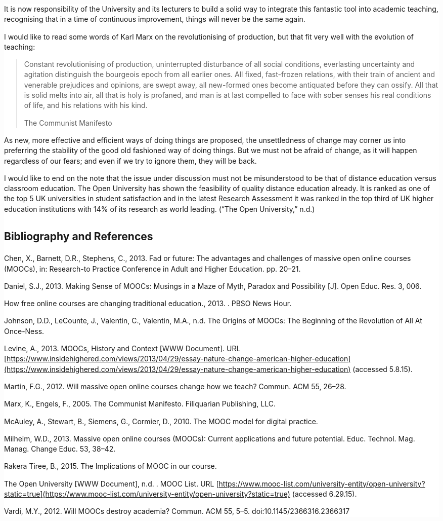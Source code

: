 It is now responsibility of the University and its lecturers to build a solid way to integrate this fantastic tool into academic teaching, recognising that in a time of continuous improvement, things will never be the same again.

I would like to read some words of Karl Marx on the revolutionising of production, but that fit very well with the evolution of teaching:

> Constant revolutionising of production, uninterrupted disturbance of all social conditions, everlasting uncertainty and agitation distinguish the bourgeois epoch from all earlier ones. All fixed, fast-frozen relations, with their train of ancient and venerable prejudices and opinions, are swept away, all new-formed ones become antiquated before they can ossify. All that is solid melts into air, all that is holy is profaned, and man is at last compelled to face with sober senses his real conditions of life, and his relations with his kind.
>
> The Communist Manifesto

As new, more effective and efficient ways of doing things are proposed, the unsettledness of change may corner us into preferring the stability of the good old fashioned way of doing things. But we must not be afraid of change, as it will happen regardless of our fears; and even if we try to ignore them, they will be back.

I would like to end on the note that the issue under discussion must not be misunderstood to be that of distance education versus classroom education. The Open University has shown the feasibility of quality distance education already. It is ranked as one of the top 5 UK universities in student satisfaction and in the latest Research Assessment it was ranked in the top third of UK higher education institutions with 14% of its research as world leading. (“The Open University,” n.d.)

## Bibliography and References

Chen, X., Barnett, D.R., Stephens, C., 2013. Fad or future: The advantages and challenges of massive open online courses (MOOCs), in: Research-to Practice Conference in Adult and Higher Education. pp. 20–21.

Daniel, S.J., 2013. Making Sense of MOOCs: Musings in a Maze of Myth, Paradox and Possibility \[J\]. Open Educ. Res. 3, 006.

How free online courses are changing traditional education., 2013. . PBSO News Hour.

Johnson, D.D., LeCounte, J., Valentin, C., Valentin, M.A., n.d. The Origins of MOOCs: The Beginning of the Revolution of All At Once-Ness.

Levine, A., 2013. MOOCs, History and Context \[WWW Document\]. URL [https://www.insidehighered.com/views/2013/04/29/essay-nature-change-american-higher-education](https://www.insidehighered.com/views/2013/04/29/essay-nature-change-american-higher-education) (accessed 5.8.15).

Martin, F.G., 2012. Will massive open online courses change how we teach? Commun. ACM 55, 26–28.

Marx, K., Engels, F., 2005. The Communist Manifesto. Filiquarian Publishing, LLC.

McAuley, A., Stewart, B., Siemens, G., Cormier, D., 2010. The MOOC model for digital practice.

Milheim, W.D., 2013. Massive open online courses (MOOCs): Current applications and future potential. Educ. Technol. Mag. Manag. Change Educ. 53, 38–42.

Rakera Tiree, B., 2015. The Implications of MOOC in our course.

The Open University \[WWW Document\], n.d. . MOOC List. URL [https://www.mooc-list.com/university-entity/open-university?static=true](https://www.mooc-list.com/university-entity/open-university?static=true) (accessed 6.29.15).

Vardi, M.Y., 2012. Will MOOCs destroy academia? Commun. ACM 55, 5–5. doi:10.1145/2366316.2366317
